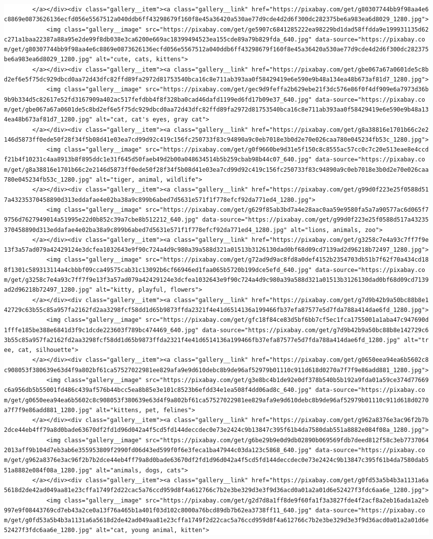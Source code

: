             </a></div><div class="gallery__item"><a class="gallery__link" href="https://pixabay.com/get/g80307744bb9f98aa4e6c8869e0873626136ecfd056e5567512a040ddb6ff43298679f160f8e45a36420a530ae77d9cde4d2d6f300dc282375be6a983ea6d8029_1280.jpg">
                <img class="gallery__image" src="https://pixabay.com/get/ge5907c6841285222ea98229bd1dad58ffdda9e199931135d62c271a1baa22387a88a95e2de99f8db038e3ca6200e669ac18399494523ea155cde89a79b829fda_640.jpg" data-source="https://pixabay.com/get/g80307744bb9f98aa4e6c8869e0873626136ecfd056e5567512a040ddb6ff43298679f160f8e45a36420a530ae77d9cde4d2d6f300dc282375be6a983ea6d8029_1280.jpg" alt="cute, cats, kittens">
            </a></div><div class="gallery__item"><a class="gallery__link" href="https://pixabay.com/get/gbe067a67a0601de5c8bd2ef6e5f75dc929dbcd0aa72d43dfc82ffd89fa2972d81753540bca16c8e711ab393aa0f58429419e6e590e9b48a134ea48b673af81d7_1280.jpg">
                <img class="gallery__image" src="https://pixabay.com/get/gec9d9feffa2b629ebe21f3dc576e86f0f4df909e6a7973d36b9b9b334d5c82617e52fd3167909a402ac517fefdbb4f8f328ba0cad46dafd1199ed6fd17b09e37_640.jpg" data-source="https://pixabay.com/get/gbe067a67a0601de5c8bd2ef6e5f75dc929dbcd0aa72d43dfc82ffd89fa2972d81753540bca16c8e711ab393aa0f58429419e6e590e9b48a134ea48b673af81d7_1280.jpg" alt="cat, cat's eyes, gray cat">
            </a></div><div class="gallery__item"><a class="gallery__link" href="https://pixabay.com/get/g8a38816e1701b66c2e2146d5873ff0ede50f28f34f5b08d41e03ea7cd99d92c419c156fc250733f83c94890a9c0eb7018e3b0d2e70e026caa780e045234fb53c_1280.jpg">
                <img class="gallery__image" src="https://pixabay.com/get/g0f9660be9d31e5f150c8c8555ac57cc0c7c20e513eae8e4ccdf21b4f10231c4aa8913b8f895ddc1e31f645d50faeb49d2b00a048634514b5b259cbab98b44c07_640.jpg" data-source="https://pixabay.com/get/g8a38816e1701b66c2e2146d5873ff0ede50f28f34f5b08d41e03ea7cd99d92c419c156fc250733f83c94890a9c0eb7018e3b0d2e70e026caa780e045234fb53c_1280.jpg" alt="tiger, animal, wildlife">
            </a></div><div class="gallery__item"><a class="gallery__link" href="https://pixabay.com/get/g99d0f223e25f0588d517a43235370458890d313eddafae4e02ba38a9c899b6abed7d5631e571f1f778efcf92da771ed4_1280.jpg">
                <img class="gallery__image" src="https://pixabay.com/get/g629f85ab3bd7a4e28aac0aa59e9580fa5a7a90577ac6d065f79756d7627949014a51995e22d0b852c39a7cbe8b512212_640.jpg" data-source="https://pixabay.com/get/g99d0f223e25f0588d517a43235370458890d313eddafae4e02ba38a9c899b6abed7d5631e571f1f778efcf92da771ed4_1280.jpg" alt="lions, animals, zoo">
            </a></div><div class="gallery__item"><a class="gallery__link" href="https://pixabay.com/get/g3258c7e4a93c7ff7f9e13f3a57ad079a42429124e3dcfea1032643e9f90c724a4d9c980a39a588d321a01513b3126130dad0bf68d09cd7139ad2d96218b72497_1280.jpg">
                <img class="gallery__image" src="https://pixabay.com/get/g72ad9d9ac8fd8a0def4152b2354703db51b7f62f70a434cd188f1301c589313114a4cbbbf09cca49575cab31c13092b6cf66946ed1faa065b5720b199dce5efd_640.jpg" data-source="https://pixabay.com/get/g3258c7e4a93c7ff7f9e13f3a57ad079a42429124e3dcfea1032643e9f90c724a4d9c980a39a588d321a01513b3126130dad0bf68d09cd7139ad2d96218b72497_1280.jpg" alt="kitty, playful, flowers">
            </a></div><div class="gallery__item"><a class="gallery__link" href="https://pixabay.com/get/g7d9b42b9a50bc88b8e142729c63b55c85a957fa2162fd2aa3298fcf58dd1d65b9873ffda2321f4e41d6514136a199466fb37efa87577e5d7fda788a414dae6fd_1280.jpg">
                <img class="gallery__image" src="https://pixabay.com/get/gfc18f84ce83d5bf6bb7cf5ec1fca1755001a1aba47c947690d1fffe185be388e6841d3f9c1dcde223603f789bc474469_640.jpg" data-source="https://pixabay.com/get/g7d9b42b9a50bc88b8e142729c63b55c85a957fa2162fd2aa3298fcf58dd1d65b9873ffda2321f4e41d6514136a199466fb37efa87577e5d7fda788a414dae6fd_1280.jpg" alt="tree, cat, silhouette">
            </a></div><div class="gallery__item"><a class="gallery__link" href="https://pixabay.com/get/g0650eea94ea6b5602c8c908053f380639e63d4f9a802bf61ca57527022981ee829afa9e9d610debc8b9de96af52979b01110c911d618d0270a7f7f9e86add881_1280.jpg">
                <img class="gallery__image" src="https://pixabay.com/get/g3e8bc4b1de92e0df378b540b5b192a9fda01a59ce374d77669c6a956db5b55001fd486c439af576b44bcc5ea8b85e3e101c8523b6efdd34e1ea508f4dd06ad8c_640.jpg" data-source="https://pixabay.com/get/g0650eea94ea6b5602c8c908053f380639e63d4f9a802bf61ca57527022981ee829afa9e9d610debc8b9de96af52979b01110c911d618d0270a7f7f9e86add881_1280.jpg" alt="kittens, pet, felines">
            </a></div><div class="gallery__item"><a class="gallery__link" href="https://pixabay.com/get/g962a8376e3ac96f2b7b2dce44eb4ff79a8d0bade63670df2fd1d96d042a4f5cd5fd144deccdec0e73e2424c9b13847c395f61b4da7580dab551a8882e084f08a_1280.jpg">
                <img class="gallery__image" src="https://pixabay.com/get/g6be29b9e0d9db02890b069569fdb7deed812f58c3eb77370642013aff9b104d7eb3ab6e355953809f2990fd06d43ed599f0f6e3feca1ba47944c03da123c5868_640.jpg" data-source="https://pixabay.com/get/g962a8376e3ac96f2b7b2dce44eb4ff79a8d0bade63670df2fd1d96d042a4f5cd5fd144deccdec0e73e2424c9b13847c395f61b4da7580dab551a8882e084f08a_1280.jpg" alt="animals, dogs, cats">
            </a></div><div class="gallery__item"><a class="gallery__link" href="https://pixabay.com/get/g0fd53a5b4b3a1131a6a5618d2de42ad049aa81e23cffa1749f2d22cac5a76ccd959d8f4a612766c7b2e3be329d3e3f9d36acd0a01a2a01d6e52427f3fdc6aa6e_1280.jpg">
                <img class="gallery__image" src="https://pixabay.com/get/g2d7d8a1ff8de9f60fa1f3a3827fde4f2acf8a2eb16ada1a2eb997e9f08443769cd7eb43a2ce0a13f76a465b1a401f03d102c8000a76bcd89db7b62ea3738ff11_640.jpg" data-source="https://pixabay.com/get/g0fd53a5b4b3a1131a6a5618d2de42ad049aa81e23cffa1749f2d22cac5a76ccd959d8f4a612766c7b2e3be329d3e3f9d36acd0a01a2a01d6e52427f3fdc6aa6e_1280.jpg" alt="cat, young animal, kitten">